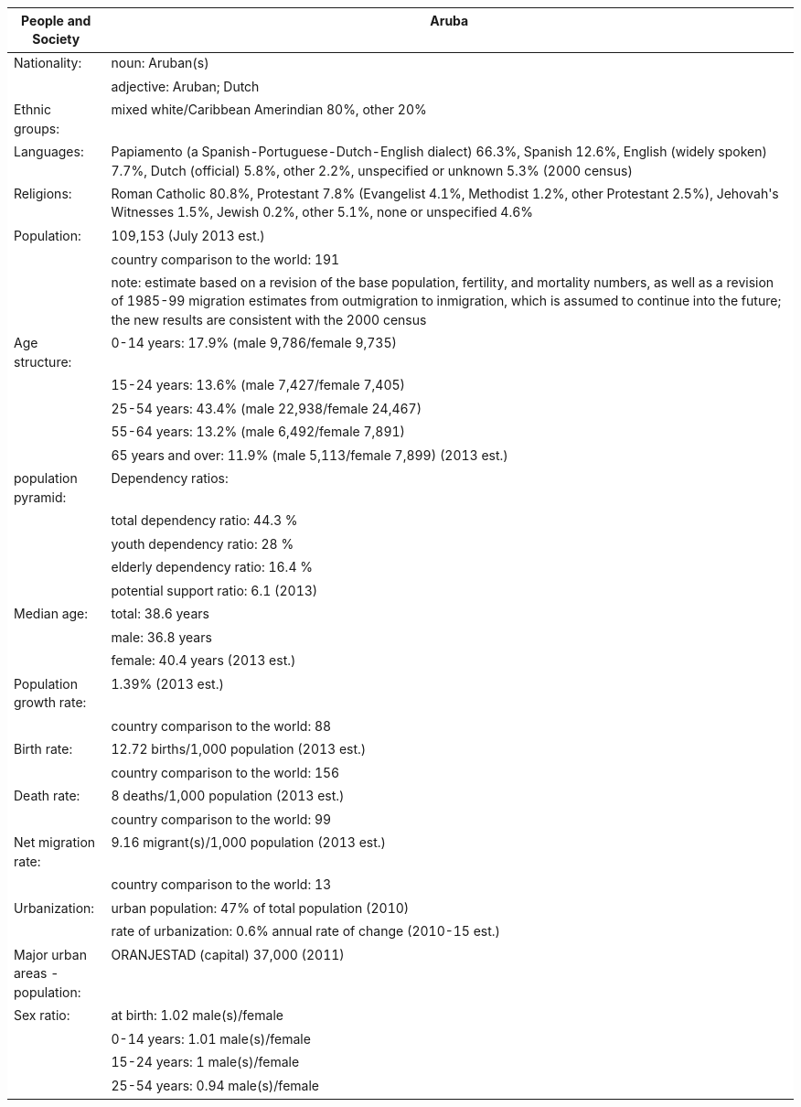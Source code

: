 | People and Society | Aruba |
| --- | --- |
| Nationality: | noun: Aruban(s) |
| | adjective: Aruban; Dutch |
| Ethnic groups: | mixed white/Caribbean Amerindian 80%, other 20% |
| Languages: | Papiamento (a Spanish-Portuguese-Dutch-English dialect) 66.3%, Spanish 12.6%, English (widely spoken) 7.7%, Dutch (official) 5.8%, other 2.2%, unspecified or unknown 5.3% (2000 census) |
| Religions: | Roman Catholic 80.8%, Protestant 7.8% (Evangelist 4.1%, Methodist 1.2%, other Protestant 2.5%), Jehovah's Witnesses 1.5%, Jewish 0.2%, other 5.1%, none or unspecified 4.6% |
| Population: | 109,153 (July 2013 est.) |
| | country comparison to the world:   191 |
| | note: estimate based on a revision of the base population, fertility, and mortality numbers, as well as a revision of 1985-99 migration estimates from outmigration to inmigration, which is assumed to continue into the future; the new results are consistent with the 2000 census |
| Age structure: | 0-14 years: 17.9% (male 9,786/female 9,735) |
| | 15-24 years: 13.6% (male 7,427/female 7,405) |
| | 25-54 years: 43.4% (male 22,938/female 24,467) |
| | 55-64 years: 13.2% (male 6,492/female 7,891) |
| | 65 years and over: 11.9% (male 5,113/female 7,899) (2013 est.) |
| population pyramid: | Dependency ratios: |
| | total dependency ratio: 44.3 % |
| | youth dependency ratio: 28 % |
| | elderly dependency ratio: 16.4 % |
| | potential support ratio: 6.1 (2013) |
| Median age: | total: 38.6 years |
| | male: 36.8 years |
| | female: 40.4 years (2013 est.) |
| Population growth rate: | 1.39% (2013 est.) |
| | country comparison to the world:   88 |
| Birth rate: | 12.72 births/1,000 population (2013 est.) |
| | country comparison to the world:   156 |
| Death rate: | 8 deaths/1,000 population (2013 est.) |
| | country comparison to the world:   99 |
| Net migration rate: | 9.16 migrant(s)/1,000 population (2013 est.) |
| | country comparison to the world:   13 |
| Urbanization: | urban population: 47% of total population (2010) |
| | rate of urbanization: 0.6% annual rate of change (2010-15 est.) |
| Major urban areas - population: | ORANJESTAD (capital) 37,000 (2011) |
| Sex ratio: | at birth: 1.02 male(s)/female |
| | 0-14 years: 1.01 male(s)/female |
| | 15-24 years: 1 male(s)/female |
| | 25-54 years: 0.94 male(s)/female |